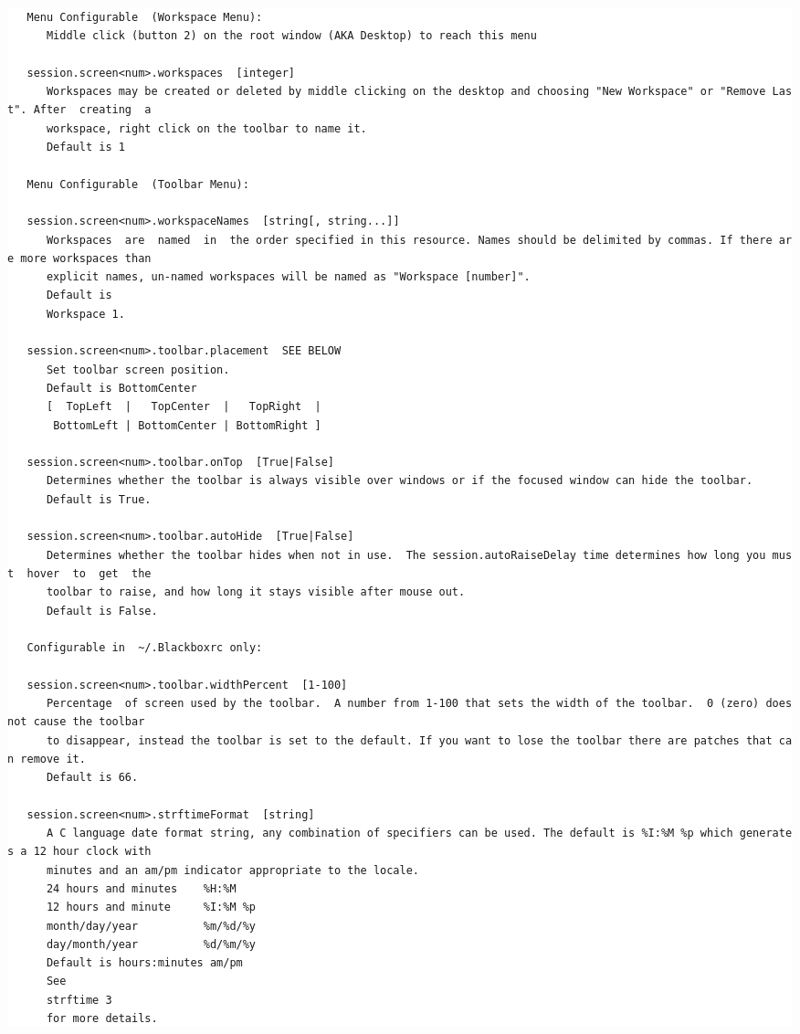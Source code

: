        Menu Configurable  (Workspace Menu):
          Middle click (button 2) on the root window (AKA Desktop) to reach this menu

       session.screen<num>.workspaces  [integer]
          Workspaces may be created or deleted by middle clicking on the desktop and choosing "New Workspace" or "Remove Last". After  creating  a
          workspace, right click on the toolbar to name it.
          Default is 1

       Menu Configurable  (Toolbar Menu):

       session.screen<num>.workspaceNames  [string[, string...]]
          Workspaces  are  named  in  the order specified in this resource. Names should be delimited by commas. If there are more workspaces than
          explicit names, un-named workspaces will be named as "Workspace [number]".
          Default is
          Workspace 1.

       session.screen<num>.toolbar.placement  SEE BELOW
          Set toolbar screen position.
          Default is BottomCenter
          [  TopLeft  |   TopCenter  |   TopRight  |
           BottomLeft | BottomCenter | BottomRight ]

       session.screen<num>.toolbar.onTop  [True|False]
          Determines whether the toolbar is always visible over windows or if the focused window can hide the toolbar.
          Default is True.

       session.screen<num>.toolbar.autoHide  [True|False]
          Determines whether the toolbar hides when not in use.  The session.autoRaiseDelay time determines how long you must  hover  to  get  the
          toolbar to raise, and how long it stays visible after mouse out.
          Default is False.

       Configurable in  ~/.Blackboxrc only:

       session.screen<num>.toolbar.widthPercent  [1-100]
          Percentage  of screen used by the toolbar.  A number from 1-100 that sets the width of the toolbar.  0 (zero) does not cause the toolbar
          to disappear, instead the toolbar is set to the default. If you want to lose the toolbar there are patches that can remove it.
          Default is 66.

       session.screen<num>.strftimeFormat  [string]
          A C language date format string, any combination of specifiers can be used. The default is %I:%M %p which generates a 12 hour clock with
          minutes and an am/pm indicator appropriate to the locale.
          24 hours and minutes    %H:%M
          12 hours and minute     %I:%M %p
          month/day/year          %m/%d/%y
          day/month/year          %d/%m/%y
          Default is hours:minutes am/pm
          See
          strftime 3
          for more details.
